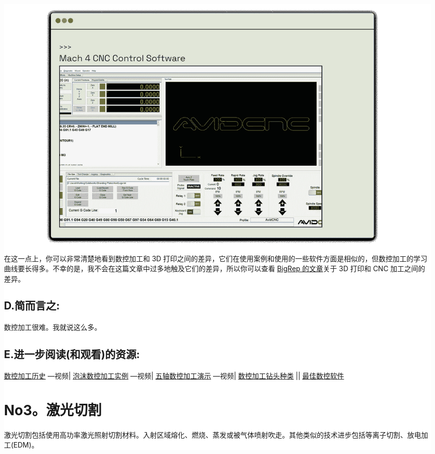 ![](img/12e5a45ad4c2379bdf912de20907a999.png)

在这一点上，你可以非常清楚地看到数控加工和 3D 打印之间的差异，它们在使用案例和使用的一些软件方面是相似的，但数控加工的学习曲线要长得多。不幸的是，我不会在这篇文章中过多地触及它们的差异，所以你可以查看 [BigRep 的文章](https://bigrep.com/posts/cnc-vs-3d-printing/)关于 3D 打印和 CNC 加工之间的差异。

## D.简而言之:

数控加工很难。我就说这么多。

## E.进一步阅读(和观看)的资源:

[数控加工历史](https://youtu.be/TdoaHK5TRh8) —视频| [泡沫数控加工实例](https://www.youtube.com/watch?v=hErWGgRRCKg) —视频| [五轴数控加工演示](https://www.youtube.com/watch?v=H7A8uYUq1BQ) —视频| [数控加工钻头种类](https://all3dp.com/2/guide-to-cnc-router-bits-all-you-need-to-know/) || [最佳数控软件](https://mellowpine.com/cnc/best-cnc-software/#sim)

# **No3。激光切割**

激光切割包括使用高功率激光照射切割材料。入射区域熔化、燃烧、蒸发或被气体喷射吹走。其他类似的技术进步包括等离子切割、放电加工(EDM)。
